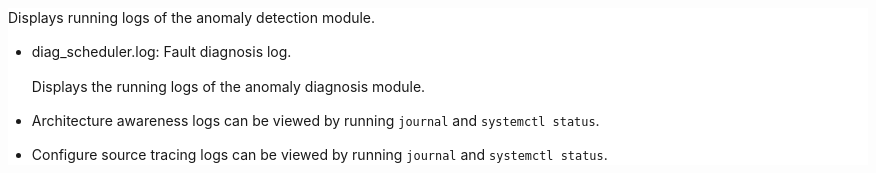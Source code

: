   Displays running logs of the anomaly detection module.
- diag_scheduler.log: Fault diagnosis log.

  Displays the running logs of the anomaly diagnosis module.
- Architecture awareness logs can be viewed by running `journal` and `systemctl status`.
- Configure source tracing logs can be viewed by running `journal` and `systemctl status`.

